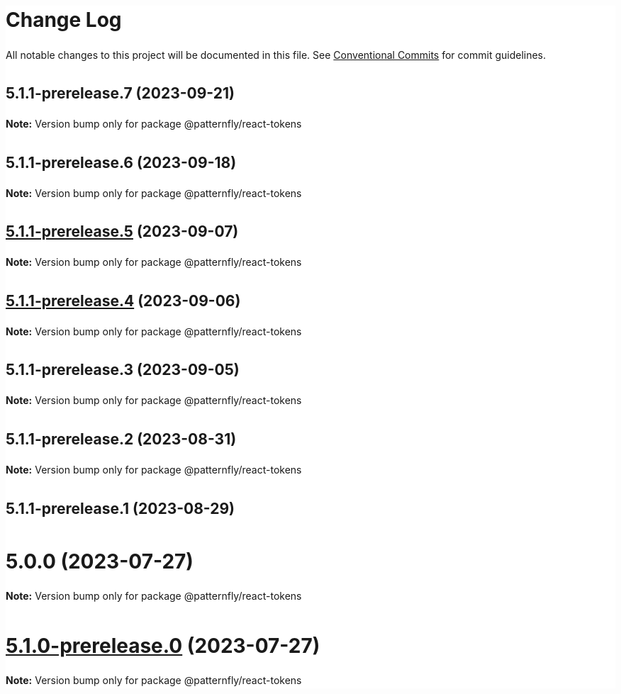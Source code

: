 # Change Log

All notable changes to this project will be documented in this file.
See [Conventional Commits](https://conventionalcommits.org) for commit guidelines.

## 5.1.1-prerelease.7 (2023-09-21)

**Note:** Version bump only for package @patternfly/react-tokens

## 5.1.1-prerelease.6 (2023-09-18)

**Note:** Version bump only for package @patternfly/react-tokens

## [5.1.1-prerelease.5](https://github.com/patternfly/patternfly-react/compare/@patternfly/react-tokens@5.1.1-prerelease.4...@patternfly/react-tokens@5.1.1-prerelease.5) (2023-09-07)

**Note:** Version bump only for package @patternfly/react-tokens

## [5.1.1-prerelease.4](https://github.com/patternfly/patternfly-react/compare/@patternfly/react-tokens@5.1.1-prerelease.3...@patternfly/react-tokens@5.1.1-prerelease.4) (2023-09-06)

**Note:** Version bump only for package @patternfly/react-tokens

## 5.1.1-prerelease.3 (2023-09-05)

**Note:** Version bump only for package @patternfly/react-tokens

## 5.1.1-prerelease.2 (2023-08-31)

**Note:** Version bump only for package @patternfly/react-tokens

## 5.1.1-prerelease.1 (2023-08-29)

# 5.0.0 (2023-07-27)

**Note:** Version bump only for package @patternfly/react-tokens

# [5.1.0-prerelease.0](https://github.com/patternfly/patternfly-react/compare/@patternfly/react-tokens@5.0.0...@patternfly/react-tokens@5.1.0-prerelease.0) (2023-07-27)

**Note:** Version bump only for package @patternfly/react-tokens

